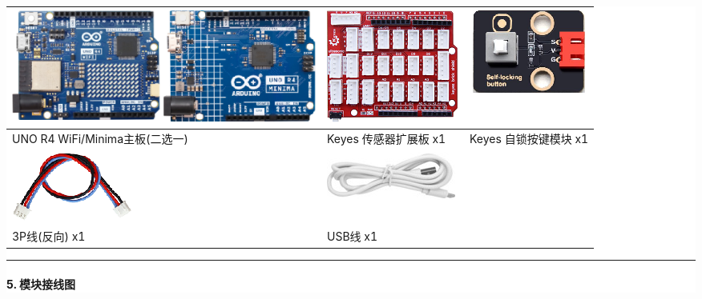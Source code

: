 | ![img](media/KS5016.png) | ![img](media/KE1004.png) | ![img](media/KE4045.png) |
| ------------------------ | ------------------------ | ---------------------------- |
| UNO R4 WiFi/Minima主板(二选一)| Keyes 传感器扩展板 x1    |Keyes 自锁按键模块 x1  |
|![img](media/3pin.png)       | ![img](media/USB.jpg) |  |
| 3P线(反向) x1 | USB线 x1             |   |

---

#### 5. 模块接线图
